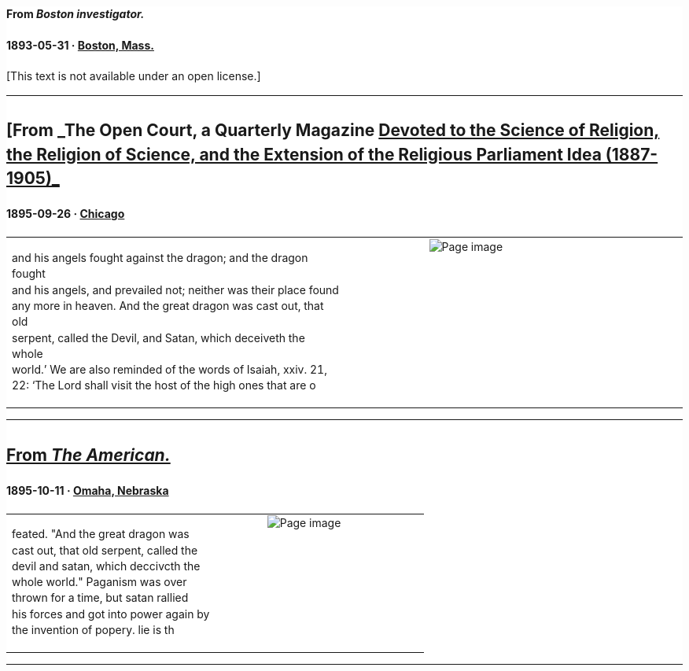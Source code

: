 #### From _Boston investigator._

#### 1893-05-31 &middot; [Boston, Mass.](http://dbpedia.org/resource/Boston)

[This text is not available under an open license.]

---

## [From _The Open Court, a Quarterly Magazine [Devoted to the Science of Religion, the Religion of Science, and the Extension of the Religious Parliament Idea (1887-1905)_](https://archive.org/details/sim_open-court_1895-09-26_9_422/page/n6/mode/1up?view=theater)

#### 1895-09-26 &middot; [Chicago](http://dbpedia.org/resource/Chicago)

<table style="width: 100%;"><tr><td style="width: 50%">

  
and his angels fought against the dragon; and the dragon fought  
and his angels, and prevailed not; neither was their place found  
any more in heaven. And the great dragon was cast out, that old  
serpent, called the Devil, and Satan, which deceiveth the whole  
world.’ We are also reminded of the words of Isaiah, xxiv. 21,  
22: ‘The Lord shall visit the host of the high ones that are o
</td><td style="width: 50%; max-height: 75%; margin: auto; display: block;">
<img alt="Page image" src="https://iiif.archive.org/image/iiif/2/sim_open-court_1895-09-26_9_422%2Fsim_open-court_1895-09-26_9_422_jp2.zip%2Fsim_open-court_1895-09-26_9_422_jp2%2Fsim_open-court_1895-09-26_9_422_0006.jp2/pct:52.69905533063428,70.2127659574468,39.13630229419703,6.914893617021277/600,/0/default.jpg"/>
</td>
</tr></table>

---

## [From _The American._](https://www.loc.gov/resource/2017270212/1895-10-11/ed-1/?sp=1)

#### 1895-10-11 &middot; [Omaha, Nebraska](http://dbpedia.org/resource/Omaha%2C_Nebraska)

<table style="width: 100%;"><tr><td style="width: 50%">

  
feated. &quot;And the great dragon was  
cast out, that old serpent, called the  
devil and satan, which deccivcth the  
whole world.&quot; Paganism was over­  
thrown for a time, but satan rallied  
his forces and got into power again by  
the invention of popery. lie is th
</td><td style="width: 50%; max-height: 75%; margin: auto; display: block;">
<img alt="Page image" src="https://tile.loc.gov/image-services/iiif/service:ndnp:nbu:batch_nbu_larkspur_ver01:data:2017270212:0027952746A:1895101101:0515/pct:48.15698178664354,31.948128499852636,18.9071986123157,5.835543766578249/!600,600/0/default.jpg"/>
</td>
</tr></table>

---